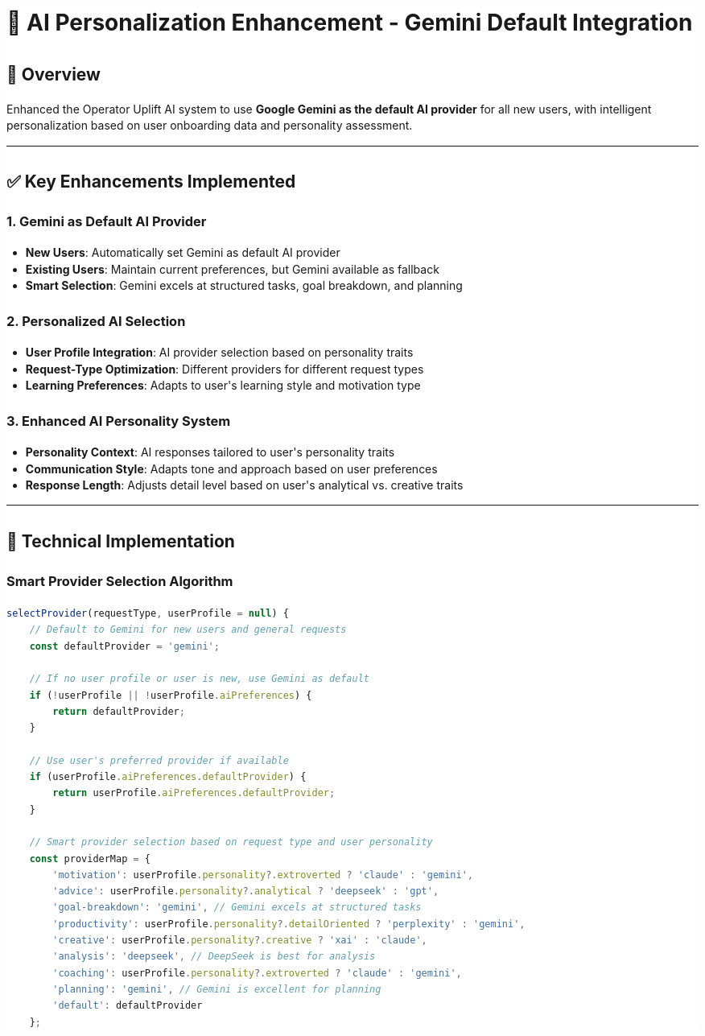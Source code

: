 # 🤖 AI Personalization Enhancement - Gemini Default Integration

## 🎯 **Overview**

Enhanced the Operator Uplift AI system to use **Google Gemini as the default AI provider** for all new users, with intelligent personalization based on user onboarding data and personality assessment.

---

## ✅ **Key Enhancements Implemented**

### **1. Gemini as Default AI Provider**
- **New Users**: Automatically set Gemini as default AI provider
- **Existing Users**: Maintain current preferences, but Gemini available as fallback
- **Smart Selection**: Gemini excels at structured tasks, goal breakdown, and planning

### **2. Personalized AI Selection**
- **User Profile Integration**: AI provider selection based on personality traits
- **Request-Type Optimization**: Different providers for different request types
- **Learning Preferences**: Adapts to user's learning style and motivation type

### **3. Enhanced AI Personality System**
- **Personality Context**: AI responses tailored to user's personality traits
- **Communication Style**: Adapts tone and approach based on user preferences
- **Response Length**: Adjusts detail level based on user's analytical vs. creative traits

---

## 🔧 **Technical Implementation**

### **Smart Provider Selection Algorithm**

```javascript
selectProvider(requestType, userProfile = null) {
    // Default to Gemini for new users and general requests
    const defaultProvider = 'gemini';
    
    // If no user profile or user is new, use Gemini as default
    if (!userProfile || !userProfile.aiPreferences) {
        return defaultProvider;
    }
    
    // Use user's preferred provider if available
    if (userProfile.aiPreferences.defaultProvider) {
        return userProfile.aiPreferences.defaultProvider;
    }
    
    // Smart provider selection based on request type and user personality
    const providerMap = {
        'motivation': userProfile.personality?.extroverted ? 'claude' : 'gemini',
        'advice': userProfile.personality?.analytical ? 'deepseek' : 'gpt',
        'goal-breakdown': 'gemini', // Gemini excels at structured tasks
        'productivity': userProfile.personality?.detailOriented ? 'perplexity' : 'gemini',
        'creative': userProfile.personality?.creative ? 'xai' : 'claude',
        'analysis': 'deepseek', // DeepSeek is best for analysis
        'coaching': userProfile.personality?.extroverted ? 'claude' : 'gemini',
        'planning': 'gemini', // Gemini is excellent for planning
        'default': defaultProvider
    };
```